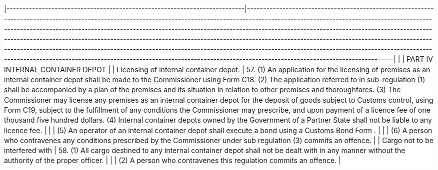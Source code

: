|--------------------------------------------------------------------------|---------------------------------------------------------------------------------------------------------------------------------------------------------------------------------------------------------------------------------------------------------------------------------------------------------------------------------------------------------------------------------------------------------------------------------------------------------------------------------------------------------------------------------------------------------------------------------------------------------------------------------------------------------------------------------------------------------------------------------------|
|                                                                          | PART IV INTERNAL CONTAINER DEPOT                                                                                                                                                                                                                                                                                                                                                                                                                                                                                                                                                                                                                                                                                                      |
| Licensing of internal container depot.                                   | 57. (1) An application for the licensing of premises as an internal container depot shall be made to the Commissioner using Form C18. (2) The application referred to in sub-regulation (1) shall be accompanied by a plan of the premises and its situation in relation to other premises and thoroughfares. (3) The Commissioner may license any premises as an internal container depot for the deposit of goods subject to Customs control, using Form C19, subject to the fulfillment of any conditions the Commissioner may prescribe, and upon payment of a licence fee of one thousand five hundred dollars. (4) Internal container depots owned by the Government of a Partner State shall not be liable to any licence fee. |
|                                                                          | (5) An operator of an internal container depot shall execute a bond using a Customs Bond Form .                                                                                                                                                                                                                                                                                                                                                                                                                                                                                                                                                                                                                                       |
|                                                                          | (6) A person who contravenes any conditions prescribed by the Commissioner under sub regulation (3) commits an offence.                                                                                                                                                                                                                                                                                                                                                                                                                                                                                                                                                                                                               |
| Cargo not to be interfered with                                          | 58. (1) All cargo destined to any internal container depot shall not be dealt with in any manner without the authority of the proper officer.                                                                                                                                                                                                                                                                                                                                                                                                                                                                                                                                                                                         |
|                                                                          | (2) A person who contravenes this regulation commits an offence.                                                                                                                                                                                                                                                                                                                                                                                                                                                                                                                                                                                                                                                                      |